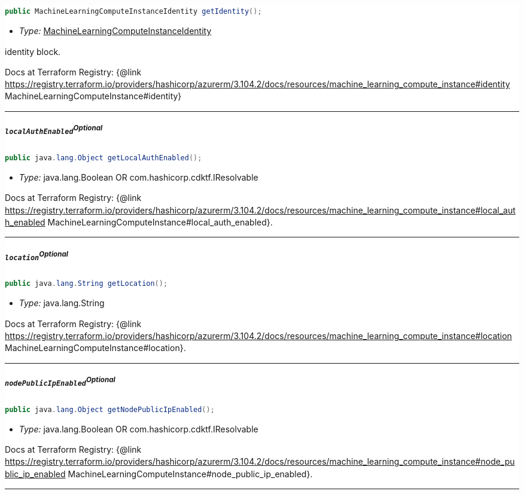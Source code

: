 ```java
public MachineLearningComputeInstanceIdentity getIdentity();
```

- *Type:* <a href="#@cdktf/provider-azurerm.machineLearningComputeInstance.MachineLearningComputeInstanceIdentity">MachineLearningComputeInstanceIdentity</a>

identity block.

Docs at Terraform Registry: {@link https://registry.terraform.io/providers/hashicorp/azurerm/3.104.2/docs/resources/machine_learning_compute_instance#identity MachineLearningComputeInstance#identity}

---

##### `localAuthEnabled`<sup>Optional</sup> <a name="localAuthEnabled" id="@cdktf/provider-azurerm.machineLearningComputeInstance.MachineLearningComputeInstanceConfig.property.localAuthEnabled"></a>

```java
public java.lang.Object getLocalAuthEnabled();
```

- *Type:* java.lang.Boolean OR com.hashicorp.cdktf.IResolvable

Docs at Terraform Registry: {@link https://registry.terraform.io/providers/hashicorp/azurerm/3.104.2/docs/resources/machine_learning_compute_instance#local_auth_enabled MachineLearningComputeInstance#local_auth_enabled}.

---

##### `location`<sup>Optional</sup> <a name="location" id="@cdktf/provider-azurerm.machineLearningComputeInstance.MachineLearningComputeInstanceConfig.property.location"></a>

```java
public java.lang.String getLocation();
```

- *Type:* java.lang.String

Docs at Terraform Registry: {@link https://registry.terraform.io/providers/hashicorp/azurerm/3.104.2/docs/resources/machine_learning_compute_instance#location MachineLearningComputeInstance#location}.

---

##### `nodePublicIpEnabled`<sup>Optional</sup> <a name="nodePublicIpEnabled" id="@cdktf/provider-azurerm.machineLearningComputeInstance.MachineLearningComputeInstanceConfig.property.nodePublicIpEnabled"></a>

```java
public java.lang.Object getNodePublicIpEnabled();
```

- *Type:* java.lang.Boolean OR com.hashicorp.cdktf.IResolvable

Docs at Terraform Registry: {@link https://registry.terraform.io/providers/hashicorp/azurerm/3.104.2/docs/resources/machine_learning_compute_instance#node_public_ip_enabled MachineLearningComputeInstance#node_public_ip_enabled}.

---